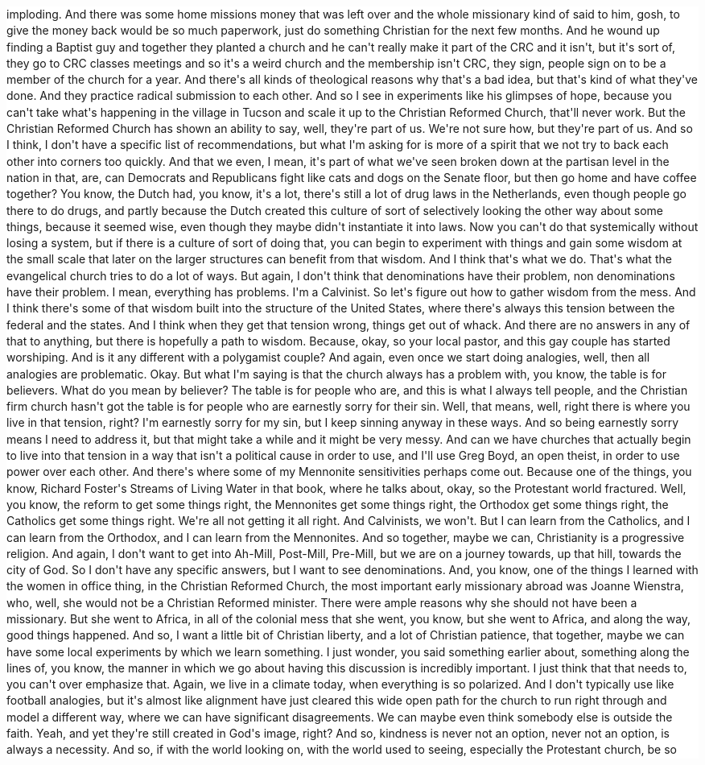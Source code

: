 imploding. And there was some home missions money that was left over and the whole missionary kind of said to him, gosh, to give the money back would be so much paperwork, just do something Christian for the next few months. And he wound up finding a Baptist guy and together they planted a church and he can't really make it part of the CRC and it isn't, but it's sort of, they go to CRC classes meetings and so it's a weird church and the membership isn't CRC, they sign, people sign on to be a member of the church for a year. And there's all kinds of theological reasons why that's a bad idea, but that's kind of what they've done. And they practice radical submission to each other. And so I see in experiments like his glimpses of hope, because you can't take what's happening in the village in Tucson and scale it up to the Christian Reformed Church, that'll never work. But the Christian Reformed Church has shown an ability to say, well, they're part of us. We're not sure how, but they're part of us. And so I think, I don't have a specific list of recommendations, but what I'm asking for is more of a spirit that we not try to back each other into corners too quickly. And that we even, I mean, it's part of what we've seen broken down at the partisan level in the nation in that, are, can Democrats and Republicans fight like cats and dogs on the Senate floor, but then go home and have coffee together? You know, the Dutch had, you know, it's a lot, there's still a lot of drug laws in the Netherlands, even though people go there to do drugs, and partly because the Dutch created this culture of sort of selectively looking the other way about some things, because it seemed wise, even though they maybe didn't instantiate it into laws. Now you can't do that systemically without losing a system, but if there is a culture of sort of doing that, you can begin to experiment with things and gain some wisdom at the small scale that later on the larger structures can benefit from that wisdom. And I think that's what we do. That's what the evangelical church tries to do a lot of ways. But again, I don't think that denominations have their problem, non denominations have their problem. I mean, everything has problems. I'm a Calvinist. So let's figure out how to gather wisdom from the mess. And I think there's some of that wisdom built into the structure of the United States, where there's always this tension between the federal and the states. And I think when they get that tension wrong, things get out of whack. And there are no answers in any of that to anything, but there is hopefully a path to wisdom. Because, okay, so your local pastor, and this gay couple has started worshiping. And is it any different with a polygamist couple? And again, even once we start doing analogies, well, then all analogies are problematic. Okay. But what I'm saying is that the church always has a problem with, you know, the table is for believers. What do you mean by believer? The table is for people who are, and this is what I always tell people, and the Christian firm church hasn't got the table is for people who are earnestly sorry for their sin. Well, that means, well, right there is where you live in that tension, right? I'm earnestly sorry for my sin, but I keep sinning anyway in these ways. And so being earnestly sorry means I need to address it, but that might take a while and it might be very messy. And can we have churches that actually begin to live into that tension in a way that isn't a political cause in order to use, and I'll use Greg Boyd, an open theist, in order to use power over each other. And there's where some of my Mennonite sensitivities perhaps come out. Because one of the things, you know, Richard Foster's Streams of Living Water in that book, where he talks about, okay, so the Protestant world fractured. Well, you know, the reform to get some things right, the Mennonites get some things right, the Orthodox get some things right, the Catholics get some things right. We're all not getting it all right. And Calvinists, we won't. But I can learn from the Catholics, and I can learn from the Orthodox, and I can learn from the Mennonites. And so together, maybe we can, Christianity is a progressive religion. And again, I don't want to get into Ah-Mill, Post-Mill, Pre-Mill, but we are on a journey towards, up that hill, towards the city of God. So I don't have any specific answers, but I want to see denominations. And, you know, one of the things I learned with the women in office thing, in the Christian Reformed Church, the most important early missionary abroad was Joanne Wienstra, who, well, she would not be a Christian Reformed minister. There were ample reasons why she should not have been a missionary. But she went to Africa, in all of the colonial mess that she went, you know, but she went to Africa, and along the way, good things happened. And so, I want a little bit of Christian liberty, and a lot of Christian patience, that together, maybe we can have some local experiments by which we learn something. I just wonder, you said something earlier about, something along the lines of, you know, the manner in which we go about having this discussion is incredibly important. I just think that that needs to, you can't over emphasize that. Again, we live in a climate today, when everything is so polarized. And I don't typically use like football analogies, but it's almost like alignment have just cleared this wide open path for the church to run right through and model a different way, where we can have significant disagreements. We can maybe even think somebody else is outside the faith. Yeah, and yet they're still created in God's image, right? And so, kindness is never not an option, never not an option, is always a necessity. And so, if with the world looking on, with the world used to seeing, especially the Protestant church, be so